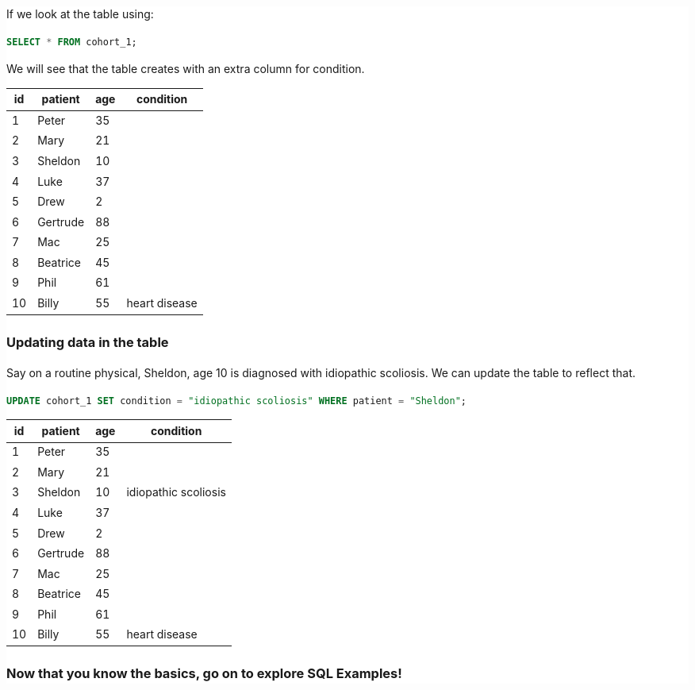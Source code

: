 If we look at the table using:

```sql
SELECT * FROM cohort_1;
```

We will see that the table creates with an extra column for condition.

| id | patient  | age | condition   | 
|----|----------|-----|-------------|
| 1  | Peter    | 35  |             |
| 2  | Mary     | 21  |             |
| 3  | Sheldon  | 10  |             |
| 4  | Luke     | 37  |             |
| 5  | Drew     | 2   |             |
| 6  | Gertrude | 88  |             |
| 7  | Mac      | 25  |             |
| 8  | Beatrice | 45  |             |
| 9  | Phil     | 61  |             |
| 10 | Billy    | 55  |heart disease|


### Updating data in the table

Say on a routine physical, Sheldon, age 10 is diagnosed with idiopathic scoliosis. We can update the table to reflect that. 

```sql
UPDATE cohort_1 SET condition = "idiopathic scoliosis" WHERE patient = "Sheldon";
```

| id | patient  | age | condition           | 
|----|----------|-----|---------------------|
| 1  | Peter    | 35  |                     |
| 2  | Mary     | 21  |                     |
| 3  | Sheldon  | 10  |idiopathic scoliosis |
| 4  | Luke     | 37  |                     |
| 5  | Drew     | 2   |                     |
| 6  | Gertrude | 88  |                     |
| 7  | Mac      | 25  |                     |
| 8  | Beatrice | 45  |                     |
| 9  | Phil     | 61  |                     |
| 10 | Billy    | 55  |heart disease        |


### Now that you know the basics, go on to explore SQL Examples!
